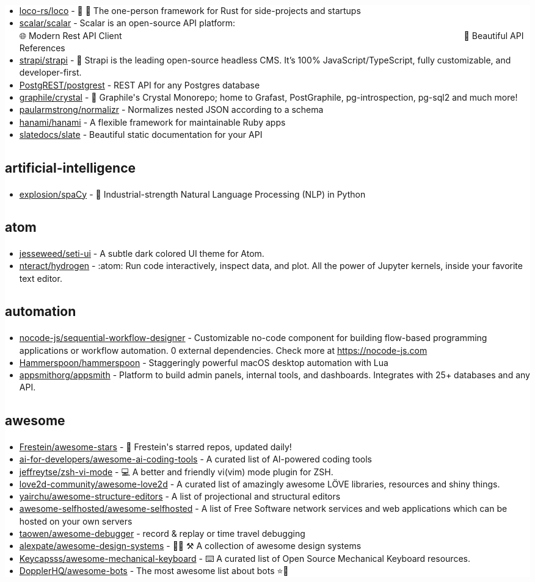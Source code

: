 - [loco-rs/loco](https://github.com/loco-rs/loco) - 🚂 🦀 The one-person framework for Rust for side-projects and startups
- [scalar/scalar](https://github.com/scalar/scalar) - Scalar is an open-source API platform:　　　　　　　　　　　　　　　　　　　　　　　　　　　　　　　　　　　　　　　🌐 Modern Rest API Client　　　　　　　　　　　　　　　　　　　　　　　　　　　　　　　　　　　　　　　　📖 Beautiful API References　　　　　　　　　　　　　　　　　　　　　　　　　　　　　　　　　
- [strapi/strapi](https://github.com/strapi/strapi) - 🚀 Strapi is the leading open-source headless CMS. It’s 100% JavaScript/TypeScript, fully customizable, and developer-first.
- [PostgREST/postgrest](https://github.com/PostgREST/postgrest) - REST API for any Postgres database
- [graphile/crystal](https://github.com/graphile/crystal) - 🔮 Graphile's Crystal Monorepo; home to Grafast, PostGraphile, pg-introspection, pg-sql2 and much more!
- [paularmstrong/normalizr](https://github.com/paularmstrong/normalizr) - Normalizes nested JSON according to a schema
- [hanami/hanami](https://github.com/hanami/hanami) - A flexible framework for maintainable Ruby apps
- [slatedocs/slate](https://github.com/slatedocs/slate) - Beautiful static documentation for your API

## artificial-intelligence 

- [explosion/spaCy](https://github.com/explosion/spaCy) - 💫 Industrial-strength Natural Language Processing (NLP) in Python

## atom 

- [jesseweed/seti-ui](https://github.com/jesseweed/seti-ui) - A subtle dark colored UI theme for Atom.
- [nteract/hydrogen](https://github.com/nteract/hydrogen) - :atom: Run code interactively, inspect data, and plot. All the power of Jupyter kernels, inside your favorite text editor.

## automation 

- [nocode-js/sequential-workflow-designer](https://github.com/nocode-js/sequential-workflow-designer) - Customizable no-code component for building flow-based programming applications or workflow automation. 0 external dependencies. Check more at https://nocode-js.com
- [Hammerspoon/hammerspoon](https://github.com/Hammerspoon/hammerspoon) - Staggeringly powerful macOS desktop automation with Lua
- [appsmithorg/appsmith](https://github.com/appsmithorg/appsmith) - Platform to build admin panels, internal tools, and dashboards. Integrates with 25+ databases and any API.

## awesome 

- [Frestein/awesome-stars](https://github.com/Frestein/awesome-stars) - 🌟 Frestein's starred repos, updated daily!
- [ai-for-developers/awesome-ai-coding-tools](https://github.com/ai-for-developers/awesome-ai-coding-tools) - A curated list of AI-powered coding tools
- [jeffreytse/zsh-vi-mode](https://github.com/jeffreytse/zsh-vi-mode) - 💻 A better and friendly vi(vim) mode plugin for ZSH.
- [love2d-community/awesome-love2d](https://github.com/love2d-community/awesome-love2d) - A curated list of amazingly awesome LÖVE libraries, resources and shiny things.
- [yairchu/awesome-structure-editors](https://github.com/yairchu/awesome-structure-editors) - A list of projectional and structural editors
- [awesome-selfhosted/awesome-selfhosted](https://github.com/awesome-selfhosted/awesome-selfhosted) - A list of Free Software network services and web applications which can be hosted on your own servers
- [taowen/awesome-debugger](https://github.com/taowen/awesome-debugger) - record & replay or time travel debugging
- [alexpate/awesome-design-systems](https://github.com/alexpate/awesome-design-systems) - 💅🏻 ⚒ A collection of awesome design systems
- [Keycapsss/awesome-mechanical-keyboard](https://github.com/Keycapsss/awesome-mechanical-keyboard) - ⌨️ A curated list of Open Source Mechanical Keyboard resources.
- [DopplerHQ/awesome-bots](https://github.com/DopplerHQ/awesome-bots) - The most awesome list about bots ⭐️🤖